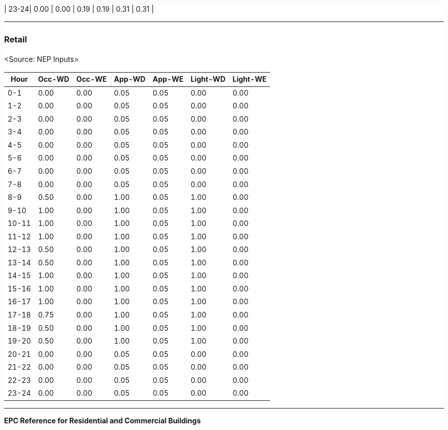| 23-24| 0.00 | 0.00 | 0.19 | 0.19 | 0.31 | 0.31 |

---

### Retail

<Source: NEP Inputs>

| Hour | Occ-WD | Occ-WE | App-WD | App-WE | Light-WD | Light-WE |
|------|---------|---------|---------|---------|-----------|-----------|
| 0-1  | 0.00 | 0.00 | 0.05 | 0.05 | 0.00 | 0.00 |
| 1-2  | 0.00 | 0.00 | 0.05 | 0.05 | 0.00 | 0.00 |
| 2-3  | 0.00 | 0.00 | 0.05 | 0.05 | 0.00 | 0.00 |
| 3-4  | 0.00 | 0.00 | 0.05 | 0.05 | 0.00 | 0.00 |
| 4-5  | 0.00 | 0.00 | 0.05 | 0.05 | 0.00 | 0.00 |
| 5-6  | 0.00 | 0.00 | 0.05 | 0.05 | 0.00 | 0.00 |
| 6-7  | 0.00 | 0.00 | 0.05 | 0.05 | 0.00 | 0.00 |
| 7-8  | 0.00 | 0.00 | 0.05 | 0.05 | 0.00 | 0.00 |
| 8-9  | 0.50 | 0.00 | 1.00 | 0.05 | 1.00 | 0.00 |
| 9-10 | 1.00 | 0.00 | 1.00 | 0.05 | 1.00 | 0.00 |
| 10-11| 1.00 | 0.00 | 1.00 | 0.05 | 1.00 | 0.00 |
| 11-12| 1.00 | 0.00 | 1.00 | 0.05 | 1.00 | 0.00 |
| 12-13| 0.50 | 0.00 | 1.00 | 0.05 | 1.00 | 0.00 |
| 13-14| 0.50 | 0.00 | 1.00 | 0.05 | 1.00 | 0.00 |
| 14-15| 1.00 | 0.00 | 1.00 | 0.05 | 1.00 | 0.00 |
| 15-16| 1.00 | 0.00 | 1.00 | 0.05 | 1.00 | 0.00 |
| 16-17| 1.00 | 0.00 | 1.00 | 0.05 | 1.00 | 0.00 |
| 17-18| 0.75 | 0.00 | 1.00 | 0.05 | 1.00 | 0.00 |
| 18-19| 0.50 | 0.00 | 1.00 | 0.05 | 1.00 | 0.00 |
| 19-20| 0.50 | 0.00 | 1.00 | 0.05 | 1.00 | 0.00 |
| 20-21| 0.00 | 0.00 | 0.05 | 0.05 | 0.00 | 0.00 |
| 21-22| 0.00 | 0.00 | 0.05 | 0.05 | 0.00 | 0.00 |
| 22-23| 0.00 | 0.00 | 0.05 | 0.05 | 0.00 | 0.00 |
| 23-24| 0.00 | 0.00 | 0.05 | 0.05 | 0.00 | 0.00 |

---

**EPC Reference for Residential and Commercial Buildings**
